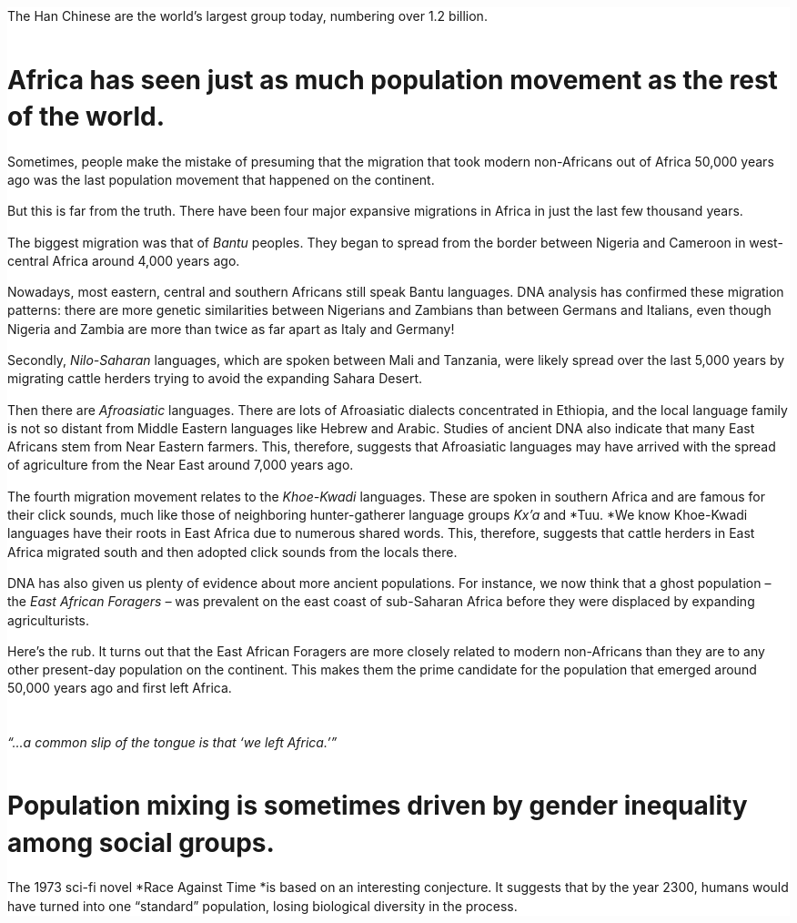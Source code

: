 # 

The Han Chinese are the world’s largest group today, numbering over 1.2 billion.

# Africa has seen just as much population movement as the rest of the world.

Sometimes, people make the mistake of presuming that the migration that took modern non-Africans out of Africa 50,000 years ago was the last population movement that happened on the continent.

But this is far from the truth. There have been four major expansive migrations in Africa in just the last few thousand years.

The biggest migration was that of *Bantu* peoples. They began to spread from the border between Nigeria and Cameroon in west-central Africa around 4,000 years ago.

Nowadays, most eastern, central and southern Africans still speak Bantu languages. DNA analysis has confirmed these migration patterns: there are more genetic similarities between Nigerians and Zambians than between Germans and Italians, even though Nigeria and Zambia are more than twice as far apart as Italy and Germany!

Secondly, *Nilo-Saharan* languages, which are spoken between Mali and Tanzania, were likely spread over the last 5,000 years by migrating cattle herders trying to avoid the expanding Sahara Desert.

Then there are *Afroasiatic* languages. There are lots of Afroasiatic dialects concentrated in Ethiopia, and the local language family is not so distant from Middle Eastern languages like Hebrew and Arabic. Studies of ancient DNA also indicate that many East Africans stem from Near Eastern farmers. This, therefore, suggests that Afroasiatic languages may have arrived with the spread of agriculture from the Near East around 7,000 years ago.

The fourth migration movement relates to the *Khoe-Kwadi* languages. These are spoken in southern Africa and are famous for their click sounds, much like those of neighboring hunter-gatherer language groups *Kx’a* and *Tuu. *We know Khoe-Kwadi languages have their roots in East Africa due to numerous shared words. This, therefore, suggests that cattle herders in East Africa migrated south and then adopted click sounds from the locals there.

DNA has also given us plenty of evidence about more ancient populations. For instance, we now think that a ghost population – the *East African Foragers –* was prevalent on the east coast of sub-Saharan Africa before they were displaced by expanding agriculturists.

Here’s the rub. It turns out that the East African Foragers are more closely related to modern non-Africans than they are to any other present-day population on the continent. This makes them the prime candidate for the population that emerged around 50,000 years ago and first left Africa.

# 

*“...a common slip of the tongue is that ‘we left Africa.’”*

# Population mixing is sometimes driven by gender inequality among social groups.

The 1973 sci-fi novel *Race Against Time *is based on an interesting conjecture. It suggests that by the year 2300, humans would have turned into one “standard” population, losing biological diversity in the process.
